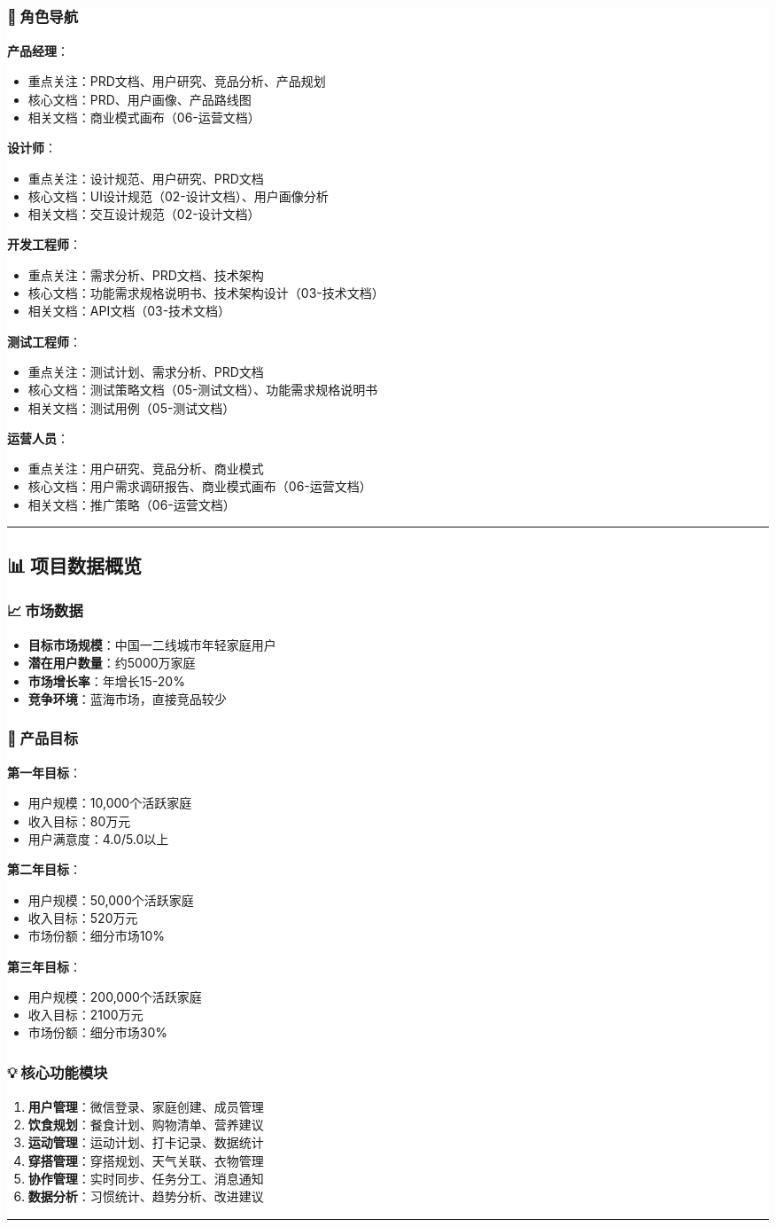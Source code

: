 ### 👥 角色导航
**产品经理**：
- 重点关注：PRD文档、用户研究、竞品分析、产品规划
- 核心文档：PRD、用户画像、产品路线图
- 相关文档：商业模式画布（06-运营文档）

**设计师**：
- 重点关注：设计规范、用户研究、PRD文档
- 核心文档：UI设计规范（02-设计文档）、用户画像分析
- 相关文档：交互设计规范（02-设计文档）

**开发工程师**：
- 重点关注：需求分析、PRD文档、技术架构
- 核心文档：功能需求规格说明书、技术架构设计（03-技术文档）
- 相关文档：API文档（03-技术文档）

**测试工程师**：
- 重点关注：测试计划、需求分析、PRD文档
- 核心文档：测试策略文档（05-测试文档）、功能需求规格说明书
- 相关文档：测试用例（05-测试文档）

**运营人员**：
- 重点关注：用户研究、竞品分析、商业模式
- 核心文档：用户需求调研报告、商业模式画布（06-运营文档）
- 相关文档：推广策略（06-运营文档）

---

## 📊 项目数据概览

### 📈 市场数据
- **目标市场规模**：中国一二线城市年轻家庭用户
- **潜在用户数量**：约5000万家庭
- **市场增长率**：年增长15-20%
- **竞争环境**：蓝海市场，直接竞品较少

### 🎯 产品目标
**第一年目标**：
- 用户规模：10,000个活跃家庭
- 收入目标：80万元
- 用户满意度：4.0/5.0以上

**第二年目标**：
- 用户规模：50,000个活跃家庭
- 收入目标：520万元
- 市场份额：细分市场10%

**第三年目标**：
- 用户规模：200,000个活跃家庭
- 收入目标：2100万元
- 市场份额：细分市场30%

### 💡 核心功能模块
1. **用户管理**：微信登录、家庭创建、成员管理
2. **饮食规划**：餐食计划、购物清单、营养建议
3. **运动管理**：运动计划、打卡记录、数据统计
4. **穿搭管理**：穿搭规划、天气关联、衣物管理
5. **协作管理**：实时同步、任务分工、消息通知
6. **数据分析**：习惯统计、趋势分析、改进建议

---